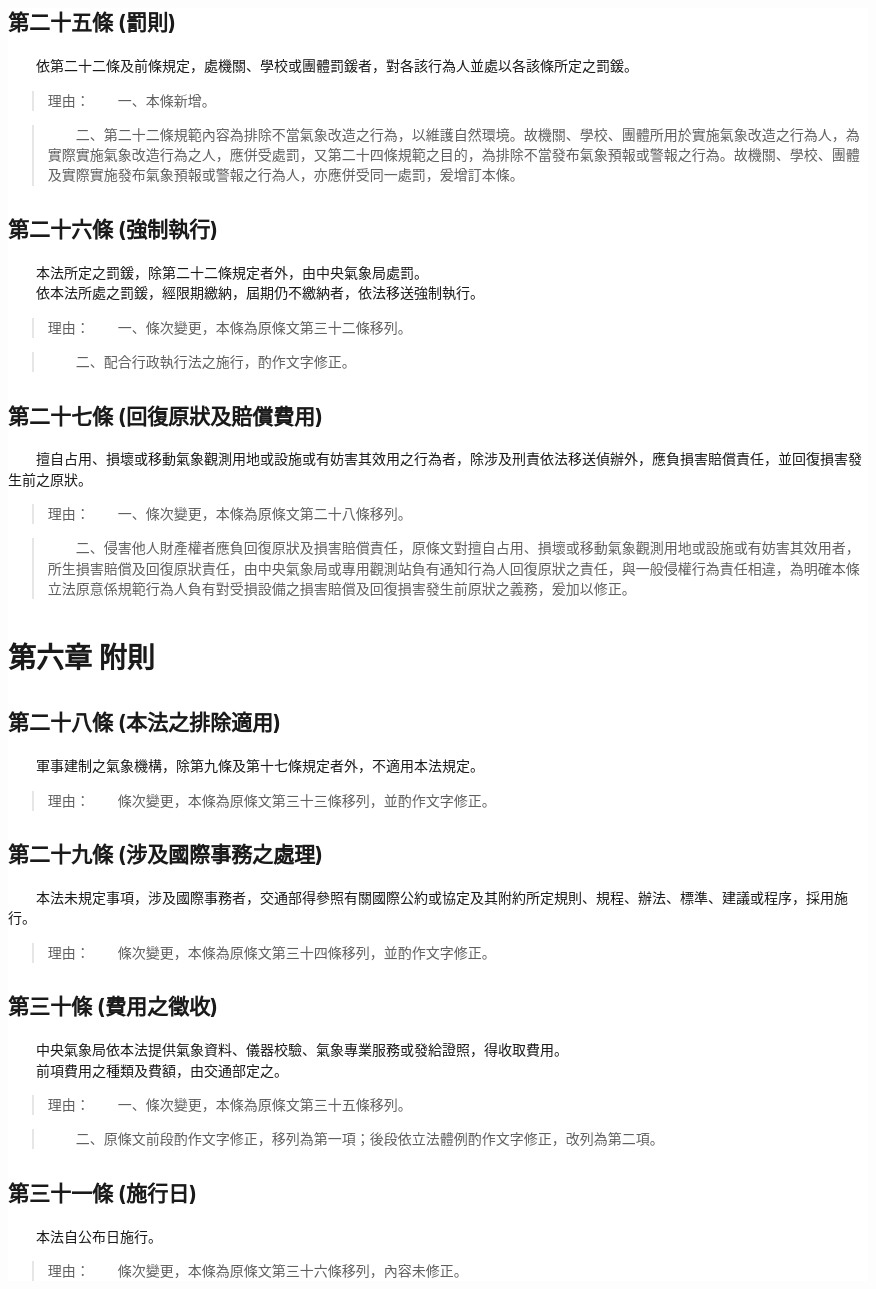 

第二十五條 (罰則)
-----------------
　　依第二十二條及前條規定，處機關、學校或團體罰鍰者，對各該行為人並處以各該條所定之罰鍰。  
> 理由：　　一、本條新增。

> 　　二、第二十二條規範內容為排除不當氣象改造之行為，以維護自然環境。故機關、學校、團體所用於實施氣象改造之行為人，為實際實施氣象改造行為之人，應併受處罰，又第二十四條規範之目的，為排除不當發布氣象預報或警報之行為。故機關、學校、團體及實際實施發布氣象預報或警報之行為人，亦應併受同一處罰，爰增訂本條。



第二十六條 (強制執行)
---------------------
　　本法所定之罰鍰，除第二十二條規定者外，由中央氣象局處罰。  
　　依本法所處之罰鍰，經限期繳納，屆期仍不繳納者，依法移送強制執行。  
> 理由：　　一、條次變更，本條為原條文第三十二條移列。

> 　　二、配合行政執行法之施行，酌作文字修正。



第二十七條 (回復原狀及賠償費用)
-------------------------------
　　擅自占用、損壞或移動氣象觀測用地或設施或有妨害其效用之行為者，除涉及刑責依法移送偵辦外，應負損害賠償責任，並回復損害發生前之原狀。  
> 理由：　　一、條次變更，本條為原條文第二十八條移列。

> 　　二、侵害他人財產權者應負回復原狀及損害賠償責任，原條文對擅自占用、損壞或移動氣象觀測用地或設施或有妨害其效用者，所生損害賠償及回復原狀責任，由中央氣象局或專用觀測站負有通知行為人回復原狀之責任，與一般侵權行為責任相違，為明確本條立法原意係規範行為人負有對受損設備之損害賠償及回復損害發生前原狀之義務，爰加以修正。



第六章 附則
===========
第二十八條 (本法之排除適用)
---------------------------
　　軍事建制之氣象機構，除第九條及第十七條規定者外，不適用本法規定。  
> 理由：　　條次變更，本條為原條文第三十三條移列，並酌作文字修正。



第二十九條 (涉及國際事務之處理)
-------------------------------
　　本法未規定事項，涉及國際事務者，交通部得參照有關國際公約或協定及其附約所定規則、規程、辦法、標準、建議或程序，採用施行。  
> 理由：　　條次變更，本條為原條文第三十四條移列，並酌作文字修正。



第三十條 (費用之徵收)
---------------------
　　中央氣象局依本法提供氣象資料、儀器校驗、氣象專業服務或發給證照，得收取費用。  
　　前項費用之種類及費額，由交通部定之。  
> 理由：　　一、條次變更，本條為原條文第三十五條移列。

> 　　二、原條文前段酌作文字修正，移列為第一項；後段依立法體例酌作文字修正，改列為第二項。



第三十一條 (施行日)
-------------------
　　本法自公布日施行。  
> 理由：　　條次變更，本條為原條文第三十六條移列，內容未修正。